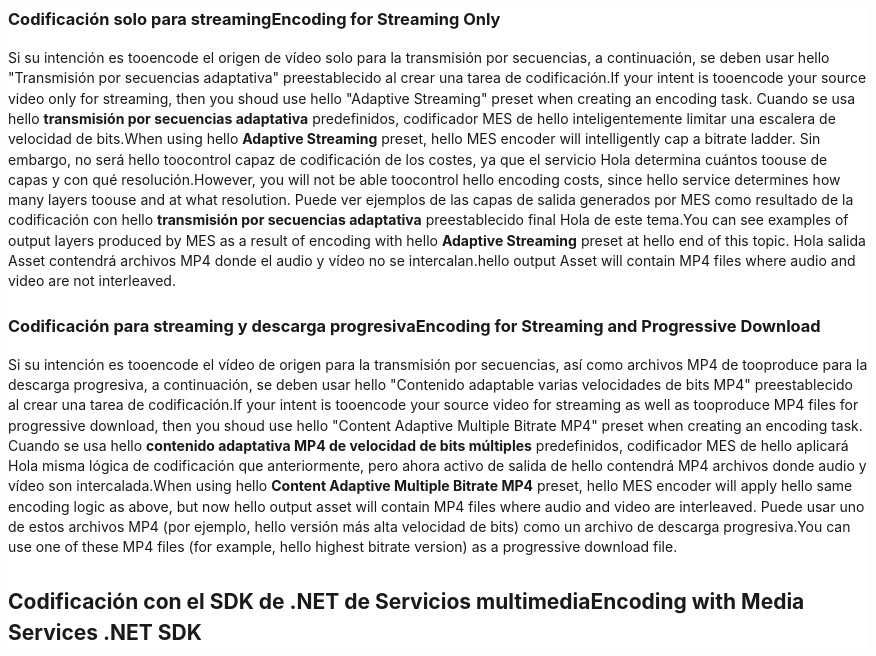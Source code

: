 ### <a name="encoding-for-streaming-only"></a><span data-ttu-id="ee343-110">Codificación solo para streaming</span><span class="sxs-lookup"><span data-stu-id="ee343-110">Encoding for Streaming Only</span></span>

<span data-ttu-id="ee343-111">Si su intención es tooencode el origen de vídeo solo para la transmisión por secuencias, a continuación, se deben usar hello "Transmisión por secuencias adaptativa" preestablecido al crear una tarea de codificación.</span><span class="sxs-lookup"><span data-stu-id="ee343-111">If your intent is tooencode your source video only for streaming, then you shoud use hello "Adaptive Streaming" preset when creating an encoding task.</span></span> <span data-ttu-id="ee343-112">Cuando se usa hello **transmisión por secuencias adaptativa** predefinidos, codificador MES de hello inteligentemente limitar una escalera de velocidad de bits.</span><span class="sxs-lookup"><span data-stu-id="ee343-112">When using hello **Adaptive Streaming** preset, hello MES encoder will intelligently cap a bitrate ladder.</span></span> <span data-ttu-id="ee343-113">Sin embargo, no será hello toocontrol capaz de codificación de los costes, ya que el servicio Hola determina cuántos toouse de capas y con qué resolución.</span><span class="sxs-lookup"><span data-stu-id="ee343-113">However, you will not be able toocontrol hello encoding costs, since hello service determines how many layers toouse and at what resolution.</span></span> <span data-ttu-id="ee343-114">Puede ver ejemplos de las capas de salida generados por MES como resultado de la codificación con hello **transmisión por secuencias adaptativa** preestablecido final Hola de este tema.</span><span class="sxs-lookup"><span data-stu-id="ee343-114">You can see examples of output layers produced by MES as a result of encoding with hello **Adaptive Streaming** preset at hello end of this topic.</span></span> <span data-ttu-id="ee343-115">Hola salida Asset contendrá archivos MP4 donde el audio y vídeo no se intercalan.</span><span class="sxs-lookup"><span data-stu-id="ee343-115">hello output Asset will contain MP4 files where audio and video are not interleaved.</span></span>

### <a name="encoding-for-streaming-and-progressive-download"></a><span data-ttu-id="ee343-116">Codificación para streaming y descarga progresiva</span><span class="sxs-lookup"><span data-stu-id="ee343-116">Encoding for Streaming and Progressive Download</span></span>

<span data-ttu-id="ee343-117">Si su intención es tooencode el vídeo de origen para la transmisión por secuencias, así como archivos MP4 de tooproduce para la descarga progresiva, a continuación, se deben usar hello "Contenido adaptable varias velocidades de bits MP4" preestablecido al crear una tarea de codificación.</span><span class="sxs-lookup"><span data-stu-id="ee343-117">If your intent is tooencode your source video for streaming as well as tooproduce MP4 files for progressive download, then you shoud use hello "Content Adaptive Multiple Bitrate MP4" preset when creating an encoding task.</span></span> <span data-ttu-id="ee343-118">Cuando se usa hello **contenido adaptativa MP4 de velocidad de bits múltiples** predefinidos, codificador MES de hello aplicará Hola misma lógica de codificación que anteriormente, pero ahora activo de salida de hello contendrá MP4 archivos donde audio y vídeo son intercalada.</span><span class="sxs-lookup"><span data-stu-id="ee343-118">When using hello **Content Adaptive Multiple Bitrate MP4** preset, hello MES encoder will apply hello same encoding logic as above, but now hello output asset will contain MP4 files where audio and video are interleaved.</span></span> <span data-ttu-id="ee343-119">Puede usar uno de estos archivos MP4 (por ejemplo, hello versión más alta velocidad de bits) como un archivo de descarga progresiva.</span><span class="sxs-lookup"><span data-stu-id="ee343-119">You can use one of these MP4 files (for example, hello highest bitrate version) as a progressive download file.</span></span>

## <span data-ttu-id="ee343-120"><a id="encoding_with_dotnet"></a>Codificación con el SDK de .NET de Servicios multimedia</span><span class="sxs-lookup"><span data-stu-id="ee343-120"><a id="encoding_with_dotnet"></a>Encoding with Media Services .NET SDK</span></span>
